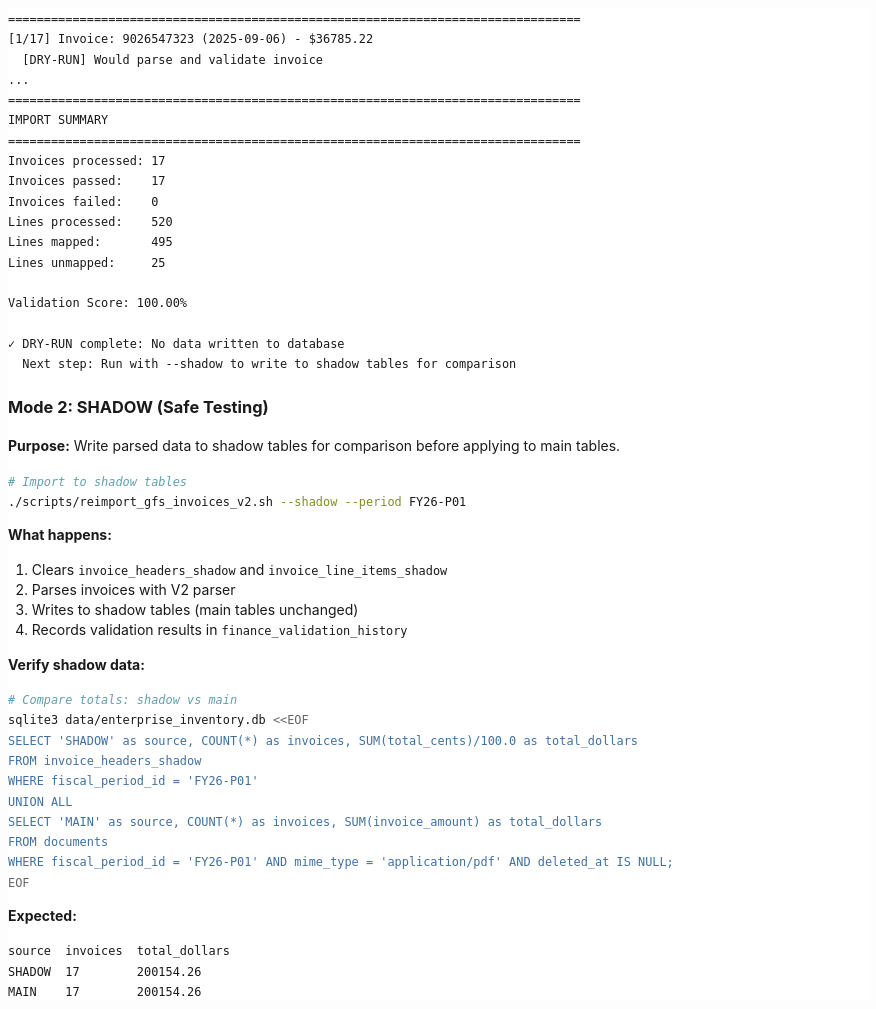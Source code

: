 ```
================================================================================
[1/17] Invoice: 9026547323 (2025-09-06) - $36785.22
  [DRY-RUN] Would parse and validate invoice
...
================================================================================
IMPORT SUMMARY
================================================================================
Invoices processed: 17
Invoices passed:    17
Invoices failed:    0
Lines processed:    520
Lines mapped:       495
Lines unmapped:     25

Validation Score: 100.00%

✓ DRY-RUN complete: No data written to database
  Next step: Run with --shadow to write to shadow tables for comparison
```

### Mode 2: SHADOW (Safe Testing)

**Purpose:** Write parsed data to shadow tables for comparison before applying to main tables.

```bash
# Import to shadow tables
./scripts/reimport_gfs_invoices_v2.sh --shadow --period FY26-P01
```

**What happens:**
1. Clears `invoice_headers_shadow` and `invoice_line_items_shadow`
2. Parses invoices with V2 parser
3. Writes to shadow tables (main tables unchanged)
4. Records validation results in `finance_validation_history`

**Verify shadow data:**
```bash
# Compare totals: shadow vs main
sqlite3 data/enterprise_inventory.db <<EOF
SELECT 'SHADOW' as source, COUNT(*) as invoices, SUM(total_cents)/100.0 as total_dollars
FROM invoice_headers_shadow
WHERE fiscal_period_id = 'FY26-P01'
UNION ALL
SELECT 'MAIN' as source, COUNT(*) as invoices, SUM(invoice_amount) as total_dollars
FROM documents
WHERE fiscal_period_id = 'FY26-P01' AND mime_type = 'application/pdf' AND deleted_at IS NULL;
EOF
```

**Expected:**
```
source  invoices  total_dollars
SHADOW  17        200154.26
MAIN    17        200154.26
```
